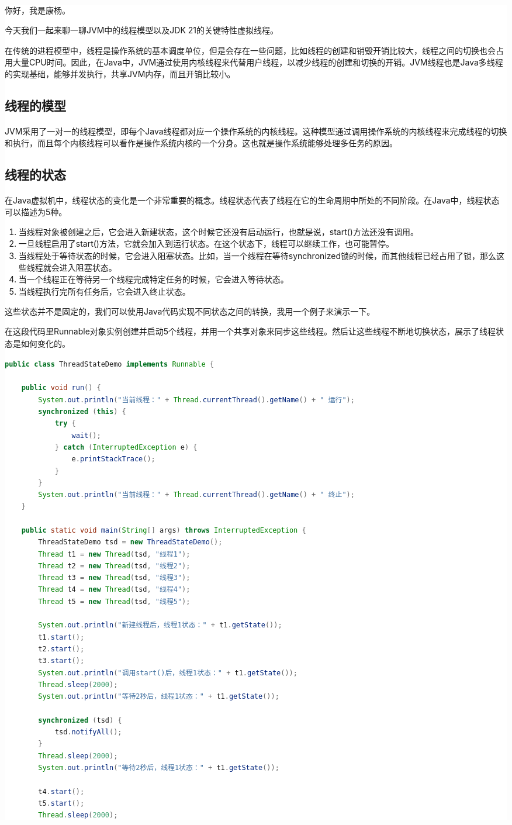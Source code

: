 你好，我是康杨。

今天我们一起来聊一聊JVM中的线程模型以及JDK 21的关键特性虚拟线程。

在传统的进程模型中，线程是操作系统的基本调度单位，但是会存在一些问题，比如线程的创建和销毁开销比较大，线程之间的切换也会占用大量CPU时间。因此，在Java中，JVM通过使用内核线程来代替用户线程，以减少线程的创建和切换的开销。JVM线程也是Java多线程的实现基础，能够并发执行，共享JVM内存，而且开销比较小。

## 线程的模型

JVM采用了一对一的线程模型，即每个Java线程都对应一个操作系统的内核线程。这种模型通过调用操作系统的内核线程来完成线程的切换和执行，而且每个内核线程可以看作是操作系统内核的一个分身。这也就是操作系统能够处理多任务的原因。

## 线程的状态

在Java虚拟机中，线程状态的变化是一个非常重要的概念。线程状态代表了线程在它的生命周期中所处的不同阶段。在Java中，线程状态可以描述为5种。

1. 当线程对象被创建之后，它会进入新建状态，这个时候它还没有启动运行，也就是说，start()方法还没有调用。
2. 一旦线程启用了start()方法，它就会加入到运行状态。在这个状态下，线程可以继续工作，也可能暂停。
3. 当线程处于等待状态的时候，它会进入阻塞状态。比如，当一个线程在等待synchronized锁的时候，而其他线程已经占用了锁，那么这些线程就会进入阻塞状态。
4. 当一个线程正在等待另一个线程完成特定任务的时候，它会进入等待状态。
5. 当线程执行完所有任务后，它会进入终止状态。

这些状态并不是固定的，我们可以使用Java代码实现不同状态之间的转换，我用一个例子来演示一下。

在这段代码里Runnable对象实例创建并启动5个线程，并用一个共享对象来同步这些线程。然后让这些线程不断地切换状态，展示了线程状态是如何变化的。

```java
public class ThreadStateDemo implements Runnable {

    public void run() {
        System.out.println("当前线程：" + Thread.currentThread().getName() + " 运行");
        synchronized (this) {
            try {
                wait();
            } catch (InterruptedException e) {
                e.printStackTrace();
            }
        }
        System.out.println("当前线程：" + Thread.currentThread().getName() + " 终止");
    }

    public static void main(String[] args) throws InterruptedException {
        ThreadStateDemo tsd = new ThreadStateDemo();
        Thread t1 = new Thread(tsd, "线程1");
        Thread t2 = new Thread(tsd, "线程2");
        Thread t3 = new Thread(tsd, "线程3");
        Thread t4 = new Thread(tsd, "线程4");
        Thread t5 = new Thread(tsd, "线程5");

        System.out.println("新建线程后，线程1状态：" + t1.getState());
        t1.start();
        t2.start();
        t3.start();
        System.out.println("调用start()后，线程1状态：" + t1.getState());
        Thread.sleep(2000);
        System.out.println("等待2秒后，线程1状态：" + t1.getState());

        synchronized (tsd) {
            tsd.notifyAll();
        }
        Thread.sleep(2000);
        System.out.println("等待2秒后，线程1状态：" + t1.getState());

        t4.start();
        t5.start();
        Thread.sleep(2000);
```